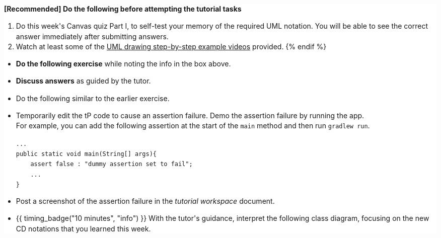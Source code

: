 **[Recommended] Do the following before attempting the tutorial tasks**

1. Do this week's Canvas quiz Part I, to self-test your memory of the required UML notation. You will be able to see the correct answer immediately after submitting answers.
1. Watch at least some of the [UML drawing step-by-step example videos](../schedule/week8/topics.html) provided.
</box>{% endif %}
</div>

<div id="draw-person-guardian-object-diagram">


<div class="indented-level2">

<include src="common-tutorials-fragment.md#hand-drawing-diagrams" />
</div>

* **Do the following exercise** while noting the info in the box above.

<div class="indented-level2">

<include src="../book/uml/classDiagrams/combine/basic/q-essay-objectDiagramsForClassDiagram.md" />
<p/>
</div>

* **Discuss answers** as guided by the tutor.
</div>

<div id="draw-box-etc-class-diagram">

* Do the following similar to the earlier exercise.
<div class="indented-level2">

<include src="../book/modeling/modelingStructures/classDiagramsBasic/q-essay-drawClassDiagramForBoxEtc.md" />
<p/>
</div>
</div>

<div id="demo-assertion-failure">

* Temporarily edit the tP code to cause an assertion failure. Demo the assertion failure by running the app.<br>
  For example, you can add the following assertion at the start of the `main` method and then run `gradlew run`.
  ```java{.no-line-numbers highlight-lines="3" heading="your main class"}
  ...
  public static void main(String[] args){
      assert false : "dummy assertion set to fail";
      ...
  }
  ```
* Post a screenshot of the assertion failure in the _tutorial workspace_ document.
</div>

<div id="interpret-course-cd">

* {{ timing_badge("10 minutes", "info") }} With the tutor's guidance, interpret the following class diagram, focusing on the new CD notations that you learned this week.
